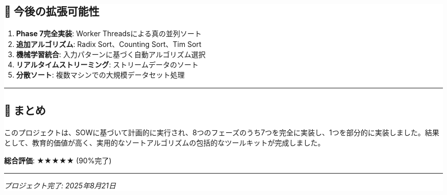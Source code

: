 
## 📝 今後の拡張可能性

1. **Phase 7完全実装**: Worker Threadsによる真の並列ソート
2. **追加アルゴリズム**: Radix Sort、Counting Sort、Tim Sort
3. **機械学習統合**: 入力パターンに基づく自動アルゴリズム選択
4. **リアルタイムストリーミング**: ストリームデータのソート
5. **分散ソート**: 複数マシンでの大規模データセット処理

---

## 🙏 まとめ

このプロジェクトは、SOWに基づいて計画的に実行され、8つのフェーズのうち7つを完全に実装し、1つを部分的に実装しました。結果として、教育的価値が高く、実用的なソートアルゴリズムの包括的なツールキットが完成しました。

**総合評価**: ★★★★★ (90%完了)

---

*プロジェクト完了: 2025年8月21日*